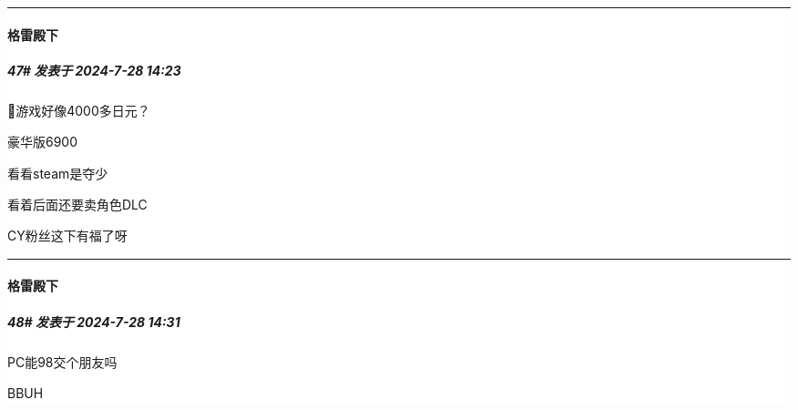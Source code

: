 
*****

####  格雷殿下  
##### 47#       发表于 2024-7-28 14:23

🏇游戏好像4000多日元？

豪华版6900

看看steam是夺少

看着后面还要卖角色DLC

CY粉丝这下有福了呀


*****

####  格雷殿下  
##### 48#       发表于 2024-7-28 14:31

PC能98交个朋友吗

BBUH

